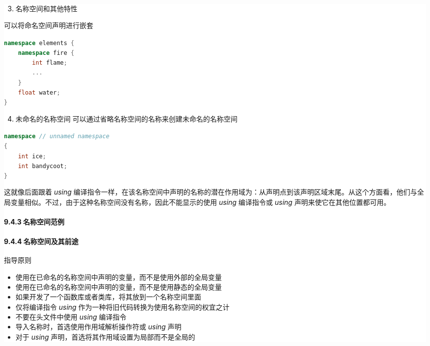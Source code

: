 3. 名称空间和其他特性

可以将命名空间声明进行嵌套
```cpp
namespace elements {
    namespace fire {
        int flame;
        ...
    }
    float water;
}
```

4. 未命名的名称空间 
可以通过省略名称空间的名称来创建未命名的名称空间
```cpp
namespace // unnamed namespace
{
    int ice;
    int bandycoot;
}
```
这就像后面跟着 *using* 编译指令一样，在该名称空间中声明的名称的潜在作用域为：从声明点到该声明区域末尾。从这个方面看，他们与全局变量相似。不过，由于这种名称空间没有名称，因此不能显示的使用 *using* 编译指令或 *using* 声明来使它在其他位置都可用。

#### 9.4.3 名称空间范例 

#### 9.4.4 名称空间及其前途
指导原则
- 使用在已命名的名称空间中声明的变量，而不是使用外部的全局变量  
- 使用在已命名的名称空间中声明的变量，而不是使用静态的全局变量
- 如果开发了一个函数库或者类库，将其放到一个名称空间里面
- 仅将编译指令 *using* 作为一种将旧代码转换为使用名称空间的权宜之计
- 不要在头文件中使用 *using* 编译指令
- 导入名称时，首选使用作用域解析操作符或 *using* 声明
- 对于 *using* 声明，首选将其作用域设置为局部而不是全局的




